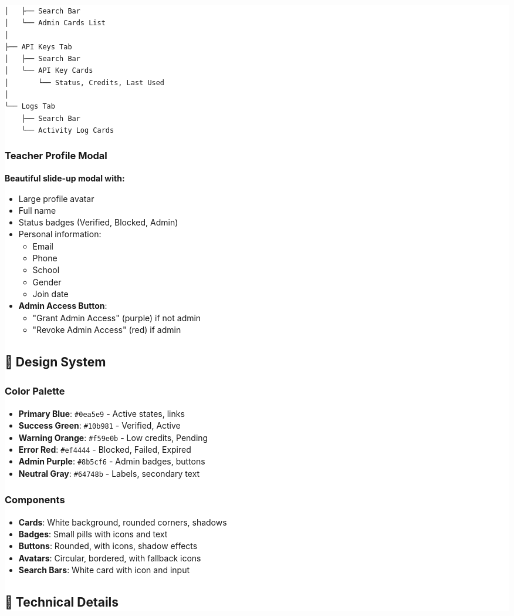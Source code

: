 ```
│   ├── Search Bar
│   └── Admin Cards List
│
├── API Keys Tab
│   ├── Search Bar
│   └── API Key Cards
│       └── Status, Credits, Last Used
│
└── Logs Tab
    ├── Search Bar
    └── Activity Log Cards
```

### Teacher Profile Modal

**Beautiful slide-up modal with:**
- Large profile avatar
- Full name
- Status badges (Verified, Blocked, Admin)
- Personal information:
  - Email
  - Phone
  - School
  - Gender
  - Join date
- **Admin Access Button**:
  - "Grant Admin Access" (purple) if not admin
  - "Revoke Admin Access" (red) if admin

## 🎨 Design System

### Color Palette

- **Primary Blue**: `#0ea5e9` - Active states, links
- **Success Green**: `#10b981` - Verified, Active
- **Warning Orange**: `#f59e0b` - Low credits, Pending
- **Error Red**: `#ef4444` - Blocked, Failed, Expired
- **Admin Purple**: `#8b5cf6` - Admin badges, buttons
- **Neutral Gray**: `#64748b` - Labels, secondary text

### Components

- **Cards**: White background, rounded corners, shadows
- **Badges**: Small pills with icons and text
- **Buttons**: Rounded, with icons, shadow effects
- **Avatars**: Circular, bordered, with fallback icons
- **Search Bars**: White card with icon and input

## 🔧 Technical Details
